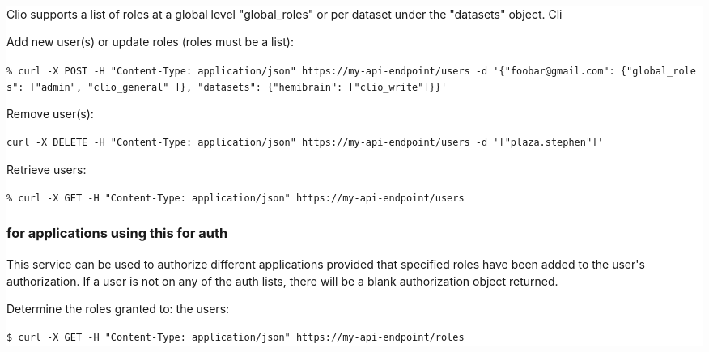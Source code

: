 Clio supports a list of roles at a global level "global_roles" or per dataset under the "datasets" object.
Cli

Add new user(s) or update roles (roles must be a list):
	
	% curl -X POST -H "Content-Type: application/json" https://my-api-endpoint/users -d '{"foobar@gmail.com": {"global_roles": ["admin", "clio_general" ]}, "datasets": {"hemibrain": ["clio_write"]}}'

Remove user(s):
	
	curl -X DELETE -H "Content-Type: application/json" https://my-api-endpoint/users -d '["plaza.stephen"]'

Retrieve users:
	
	% curl -X GET -H "Content-Type: application/json" https://my-api-endpoint/users

### for applications using this for auth

This service can be used to authorize different applications provided that specified roles have been added
to the user's authorization.  If a user is not on any of the auth lists, there will be a blank authorization
object returned. 

Determine the roles granted to: the users:

	$ curl -X GET -H "Content-Type: application/json" https://my-api-endpoint/roles

